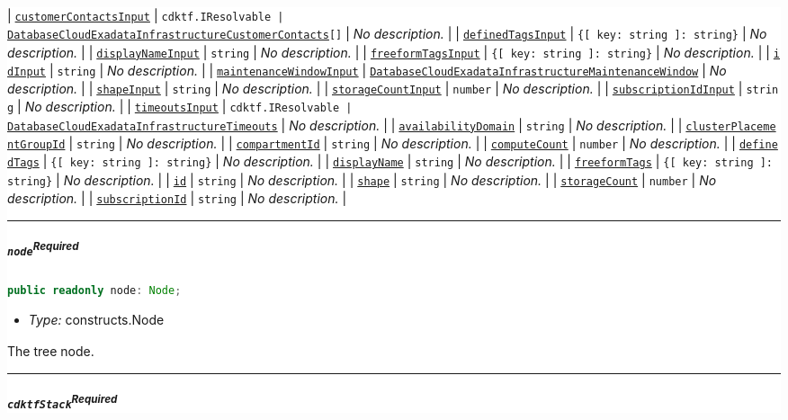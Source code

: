 | <code><a href="#rhizo-co-terraform-provider-oci.databaseCloudExadataInfrastructure.DatabaseCloudExadataInfrastructure.property.customerContactsInput">customerContactsInput</a></code> | <code>cdktf.IResolvable \| <a href="#rhizo-co-terraform-provider-oci.databaseCloudExadataInfrastructure.DatabaseCloudExadataInfrastructureCustomerContacts">DatabaseCloudExadataInfrastructureCustomerContacts</a>[]</code> | *No description.* |
| <code><a href="#rhizo-co-terraform-provider-oci.databaseCloudExadataInfrastructure.DatabaseCloudExadataInfrastructure.property.definedTagsInput">definedTagsInput</a></code> | <code>{[ key: string ]: string}</code> | *No description.* |
| <code><a href="#rhizo-co-terraform-provider-oci.databaseCloudExadataInfrastructure.DatabaseCloudExadataInfrastructure.property.displayNameInput">displayNameInput</a></code> | <code>string</code> | *No description.* |
| <code><a href="#rhizo-co-terraform-provider-oci.databaseCloudExadataInfrastructure.DatabaseCloudExadataInfrastructure.property.freeformTagsInput">freeformTagsInput</a></code> | <code>{[ key: string ]: string}</code> | *No description.* |
| <code><a href="#rhizo-co-terraform-provider-oci.databaseCloudExadataInfrastructure.DatabaseCloudExadataInfrastructure.property.idInput">idInput</a></code> | <code>string</code> | *No description.* |
| <code><a href="#rhizo-co-terraform-provider-oci.databaseCloudExadataInfrastructure.DatabaseCloudExadataInfrastructure.property.maintenanceWindowInput">maintenanceWindowInput</a></code> | <code><a href="#rhizo-co-terraform-provider-oci.databaseCloudExadataInfrastructure.DatabaseCloudExadataInfrastructureMaintenanceWindow">DatabaseCloudExadataInfrastructureMaintenanceWindow</a></code> | *No description.* |
| <code><a href="#rhizo-co-terraform-provider-oci.databaseCloudExadataInfrastructure.DatabaseCloudExadataInfrastructure.property.shapeInput">shapeInput</a></code> | <code>string</code> | *No description.* |
| <code><a href="#rhizo-co-terraform-provider-oci.databaseCloudExadataInfrastructure.DatabaseCloudExadataInfrastructure.property.storageCountInput">storageCountInput</a></code> | <code>number</code> | *No description.* |
| <code><a href="#rhizo-co-terraform-provider-oci.databaseCloudExadataInfrastructure.DatabaseCloudExadataInfrastructure.property.subscriptionIdInput">subscriptionIdInput</a></code> | <code>string</code> | *No description.* |
| <code><a href="#rhizo-co-terraform-provider-oci.databaseCloudExadataInfrastructure.DatabaseCloudExadataInfrastructure.property.timeoutsInput">timeoutsInput</a></code> | <code>cdktf.IResolvable \| <a href="#rhizo-co-terraform-provider-oci.databaseCloudExadataInfrastructure.DatabaseCloudExadataInfrastructureTimeouts">DatabaseCloudExadataInfrastructureTimeouts</a></code> | *No description.* |
| <code><a href="#rhizo-co-terraform-provider-oci.databaseCloudExadataInfrastructure.DatabaseCloudExadataInfrastructure.property.availabilityDomain">availabilityDomain</a></code> | <code>string</code> | *No description.* |
| <code><a href="#rhizo-co-terraform-provider-oci.databaseCloudExadataInfrastructure.DatabaseCloudExadataInfrastructure.property.clusterPlacementGroupId">clusterPlacementGroupId</a></code> | <code>string</code> | *No description.* |
| <code><a href="#rhizo-co-terraform-provider-oci.databaseCloudExadataInfrastructure.DatabaseCloudExadataInfrastructure.property.compartmentId">compartmentId</a></code> | <code>string</code> | *No description.* |
| <code><a href="#rhizo-co-terraform-provider-oci.databaseCloudExadataInfrastructure.DatabaseCloudExadataInfrastructure.property.computeCount">computeCount</a></code> | <code>number</code> | *No description.* |
| <code><a href="#rhizo-co-terraform-provider-oci.databaseCloudExadataInfrastructure.DatabaseCloudExadataInfrastructure.property.definedTags">definedTags</a></code> | <code>{[ key: string ]: string}</code> | *No description.* |
| <code><a href="#rhizo-co-terraform-provider-oci.databaseCloudExadataInfrastructure.DatabaseCloudExadataInfrastructure.property.displayName">displayName</a></code> | <code>string</code> | *No description.* |
| <code><a href="#rhizo-co-terraform-provider-oci.databaseCloudExadataInfrastructure.DatabaseCloudExadataInfrastructure.property.freeformTags">freeformTags</a></code> | <code>{[ key: string ]: string}</code> | *No description.* |
| <code><a href="#rhizo-co-terraform-provider-oci.databaseCloudExadataInfrastructure.DatabaseCloudExadataInfrastructure.property.id">id</a></code> | <code>string</code> | *No description.* |
| <code><a href="#rhizo-co-terraform-provider-oci.databaseCloudExadataInfrastructure.DatabaseCloudExadataInfrastructure.property.shape">shape</a></code> | <code>string</code> | *No description.* |
| <code><a href="#rhizo-co-terraform-provider-oci.databaseCloudExadataInfrastructure.DatabaseCloudExadataInfrastructure.property.storageCount">storageCount</a></code> | <code>number</code> | *No description.* |
| <code><a href="#rhizo-co-terraform-provider-oci.databaseCloudExadataInfrastructure.DatabaseCloudExadataInfrastructure.property.subscriptionId">subscriptionId</a></code> | <code>string</code> | *No description.* |

---

##### `node`<sup>Required</sup> <a name="node" id="rhizo-co-terraform-provider-oci.databaseCloudExadataInfrastructure.DatabaseCloudExadataInfrastructure.property.node"></a>

```typescript
public readonly node: Node;
```

- *Type:* constructs.Node

The tree node.

---

##### `cdktfStack`<sup>Required</sup> <a name="cdktfStack" id="rhizo-co-terraform-provider-oci.databaseCloudExadataInfrastructure.DatabaseCloudExadataInfrastructure.property.cdktfStack"></a>

